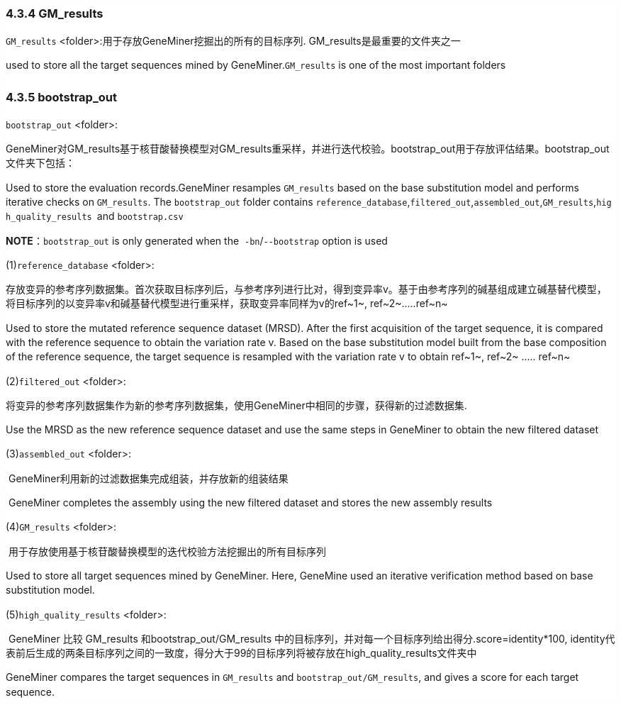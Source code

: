 ### 4.3.4 GM_results 

`GM_results` \<folder\>:用于存放GeneMiner挖掘出的所有的目标序列. GM_results是最重要的文件夹之一

used to store all the target sequences mined by GeneMiner.`GM_results` is one of the most important folders

### 4.3.5 bootstrap_out

`bootstrap_out` \<folder\>:

GeneMiner对GM_results基于核苷酸替换模型对GM_results重采样，并进行迭代校验。bootstrap_out用于存放评估结果。bootstrap_out文件夹下包括：

Used to store the evaluation records.GeneMiner resamples `GM_results` based on the base substitution model and performs iterative checks on `GM_results`. The `bootstrap_out` folder contains `reference_database`,`filtered_out`,`assembled_out`,`GM_results`,`high_quality_results `and `bootstrap.csv`

**NOTE**：`bootstrap_out` is only generated when the ­ `-bn`/`--bootstrap` option is used

(1)`reference_database` \<folder\>:  

​		存放变异的参考序列数据集。首次获取目标序列后，与参考序列进行比对，得到变异率v。基于由参考序列的碱基组成建立碱基替代模型，将目标序列的以变异率v和碱基替代模型进行重采样，获取变异率同样为v的ref~1~, ref~2~.....ref~n~ 

Used to store the mutated reference sequence dataset (MRSD). After the first acquisition of the target sequence, it is compared with the reference sequence to obtain the variation rate v. Based on the base substitution model built from the base composition of the reference sequence, the target sequence is resampled with the variation rate v to obtain ref~1~, ref~2~ ..... ref~n~  



(2)`filtered_out` \<folder\>:  

​		将变异的参考序列数据集作为新的参考序列数据集，使用GeneMiner中相同的步骤，获得新的过滤数据集.

Use the  MRSD as the new reference sequence dataset and use the same steps in GeneMiner to obtain the new filtered dataset

(3)`assembled_out` \<folder\>:

​		GeneMiner利用新的过滤数据集完成组装，并存放新的组装结果

​		GeneMiner completes the assembly using the new filtered dataset and stores the new assembly results

(4)`GM_results` \<folder\>:

​		用于存放使用基于核苷酸替换模型的迭代校验方法挖掘出的所有目标序列

Used to store all target sequences mined by GeneMiner.  Here, GeneMine used an iterative verification method based on base substitution model.



(5)`high_quality_results` \<folder\>:

​	GeneMiner 比较 GM_results 和bootstrap_out/GM_results 中的目标序列，并对每一个目标序列给出得分.score=identity*100, identity代表前后生成的两条目标序列之间的一致度，得分大于99的目标序列将被存放在high_quality_results文件夹中



GeneMiner compares the target sequences in `GM_results` and `bootstrap_out/GM_results`, and gives a score for each target sequence.
